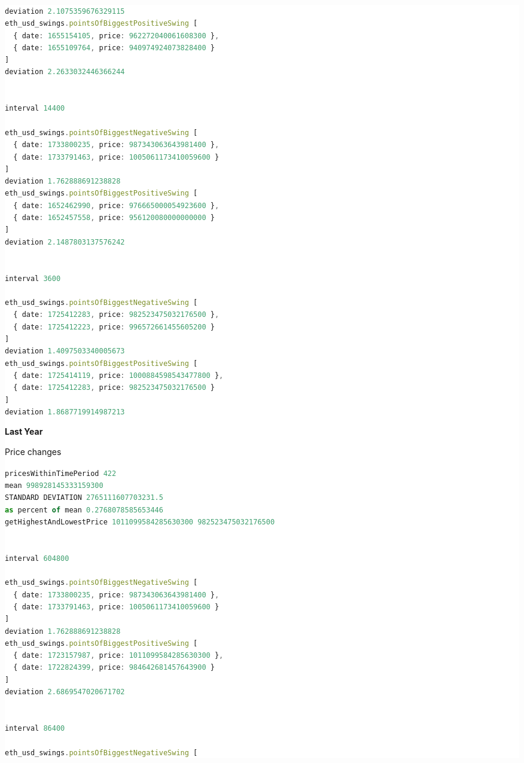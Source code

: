 ```ts
deviation 2.1075359676329115
eth_usd_swings.pointsOfBiggestPositiveSwing [
  { date: 1655154105, price: 962272040061608300 },
  { date: 1655109764, price: 940974924073828400 }
]
deviation 2.2633032446366244


interval 14400

eth_usd_swings.pointsOfBiggestNegativeSwing [
  { date: 1733800235, price: 987343063643981400 },
  { date: 1733791463, price: 1005061173410059600 }
]
deviation 1.762888691238828
eth_usd_swings.pointsOfBiggestPositiveSwing [
  { date: 1652462990, price: 976665000054923600 },
  { date: 1652457558, price: 956120080000000000 }
]
deviation 2.1487803137576242


interval 3600

eth_usd_swings.pointsOfBiggestNegativeSwing [
  { date: 1725412283, price: 982523475032176500 },
  { date: 1725412223, price: 996572661455605200 }
]
deviation 1.4097503340005673
eth_usd_swings.pointsOfBiggestPositiveSwing [
  { date: 1725414119, price: 1000884598543477800 },
  { date: 1725412283, price: 982523475032176500 }
]
deviation 1.8687719914987213
```

**Last Year**

Price changes
```ts
pricesWithinTimePeriod 422
mean 998928145333159300
STANDARD DEVIATION 2765111607703231.5
as percent of mean 0.2768078585653446
getHighestAndLowestPrice 1011099584285630300 982523475032176500


interval 604800

eth_usd_swings.pointsOfBiggestNegativeSwing [
  { date: 1733800235, price: 987343063643981400 },
  { date: 1733791463, price: 1005061173410059600 }
]
deviation 1.762888691238828
eth_usd_swings.pointsOfBiggestPositiveSwing [
  { date: 1723157987, price: 1011099584285630300 },
  { date: 1722824399, price: 984642681457643900 }
]
deviation 2.6869547020671702


interval 86400

eth_usd_swings.pointsOfBiggestNegativeSwing [
```